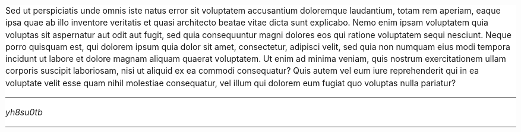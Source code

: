 

Sed ut perspiciatis unde omnis iste natus error sit voluptatem accusantium doloremque laudantium, totam rem aperiam, eaque ipsa quae ab illo inventore veritatis et quasi architecto beatae vitae dicta sunt explicabo. Nemo enim ipsam voluptatem quia voluptas sit aspernatur aut odit aut fugit, sed quia consequuntur magni dolores eos qui ratione voluptatem sequi nesciunt. Neque porro quisquam est, qui dolorem ipsum quia dolor sit amet, consectetur, adipisci velit, sed quia non numquam eius modi tempora incidunt ut labore et dolore magnam aliquam quaerat voluptatem. Ut enim ad minima veniam, quis nostrum exercitationem ullam corporis suscipit laboriosam, nisi ut aliquid ex ea commodi consequatur? Quis autem vel eum iure reprehenderit qui in ea voluptate velit esse quam nihil molestiae consequatur, vel illum qui dolorem eum fugiat quo voluptas nulla pariatur?

___


*yh8su0tb*

***

